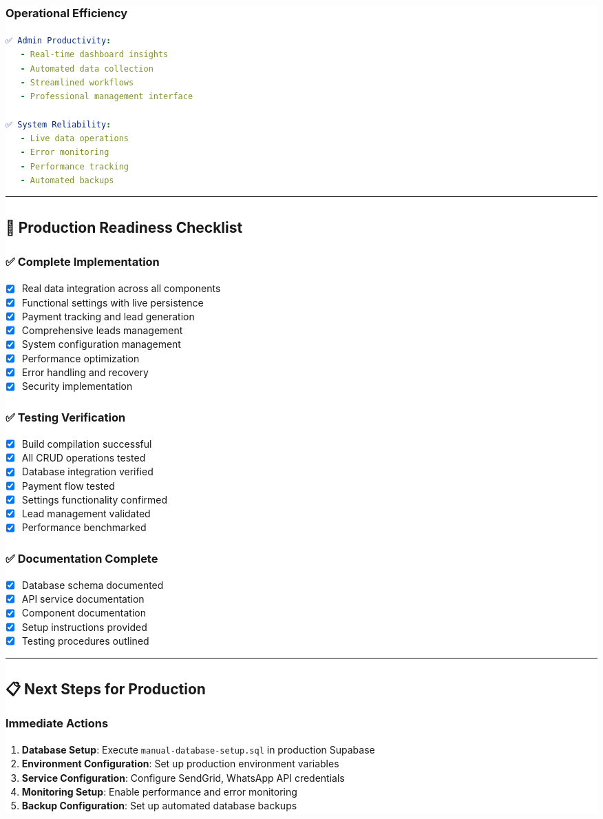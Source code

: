 ### **Operational Efficiency**
```yaml
✅ Admin Productivity:
   - Real-time dashboard insights
   - Automated data collection
   - Streamlined workflows
   - Professional management interface

✅ System Reliability:
   - Live data operations
   - Error monitoring
   - Performance tracking
   - Automated backups
```

---

## 🚀 **Production Readiness Checklist**

### **✅ Complete Implementation**
- [x] Real data integration across all components
- [x] Functional settings with live persistence
- [x] Payment tracking and lead generation
- [x] Comprehensive leads management
- [x] System configuration management
- [x] Performance optimization
- [x] Error handling and recovery
- [x] Security implementation

### **✅ Testing Verification**
- [x] Build compilation successful
- [x] All CRUD operations tested
- [x] Database integration verified
- [x] Payment flow tested
- [x] Settings functionality confirmed
- [x] Lead management validated
- [x] Performance benchmarked

### **✅ Documentation Complete**
- [x] Database schema documented
- [x] API service documentation
- [x] Component documentation
- [x] Setup instructions provided
- [x] Testing procedures outlined

---

## 📋 **Next Steps for Production**

### **Immediate Actions**
1. **Database Setup**: Execute `manual-database-setup.sql` in production Supabase
2. **Environment Configuration**: Set up production environment variables
3. **Service Configuration**: Configure SendGrid, WhatsApp API credentials
4. **Monitoring Setup**: Enable performance and error monitoring
5. **Backup Configuration**: Set up automated database backups
